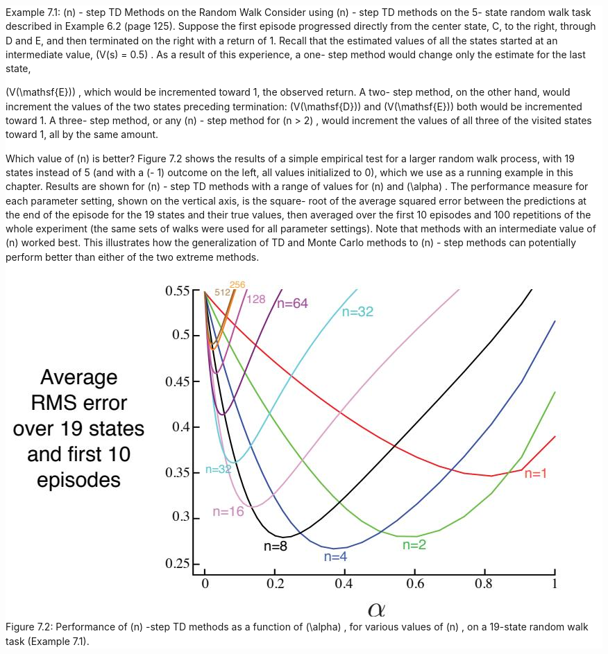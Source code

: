 Example 7.1:  \(n\)  - step TD Methods on the Random Walk Consider using  \(n\)  - step TD methods on the 5- state random walk task described in Example 6.2 (page 125). Suppose the first episode progressed directly from the center state, C, to the right, through D and E, and then terminated on the right with a return of 1. Recall that the estimated values of all the states started at an intermediate value,  \(V(s) = 0.5\)  . As a result of this experience, a one- step method would change only the estimate for the last state,

\(V(\mathsf{E})\) , which would be incremented toward 1, the observed return. A two- step method, on the other hand, would increment the values of the two states preceding termination:  \(V(\mathsf{D})\)  and  \(V(\mathsf{E})\)  both would be incremented toward 1. A three- step method, or any  \(n\) - step method for  \(n > 2\) , would increment the values of all three of the visited states toward 1, all by the same amount.

Which value of  \(n\)  is better? Figure 7.2 shows the results of a simple empirical test for a larger random walk process, with 19 states instead of 5 (and with a  \(- 1\)  outcome on the left, all values initialized to 0), which we use as a running example in this chapter. Results are shown for  \(n\) - step TD methods with a range of values for  \(n\)  and  \(\alpha\) . The performance measure for each parameter setting, shown on the vertical axis, is the square- root of the average squared error between the predictions at the end of the episode for the 19 states and their true values, then averaged over the first 10 episodes and 100 repetitions of the whole experiment (the same sets of walks were used for all parameter settings). Note that methods with an intermediate value of  \(n\)  worked best. This illustrates how the generalization of TD and Monte Carlo methods to  \(n\) - step methods can potentially perform better than either of the two extreme methods.

![](images/37bd8f749b624c232816404ebcf91311c107cc96daaba8b9af4eb812df0155e3.jpg)  
Figure 7.2: Performance of  \(n\) -step TD methods as a function of  \(\alpha\) , for various values of  \(n\) , on a 19-state random walk task (Example 7.1).
